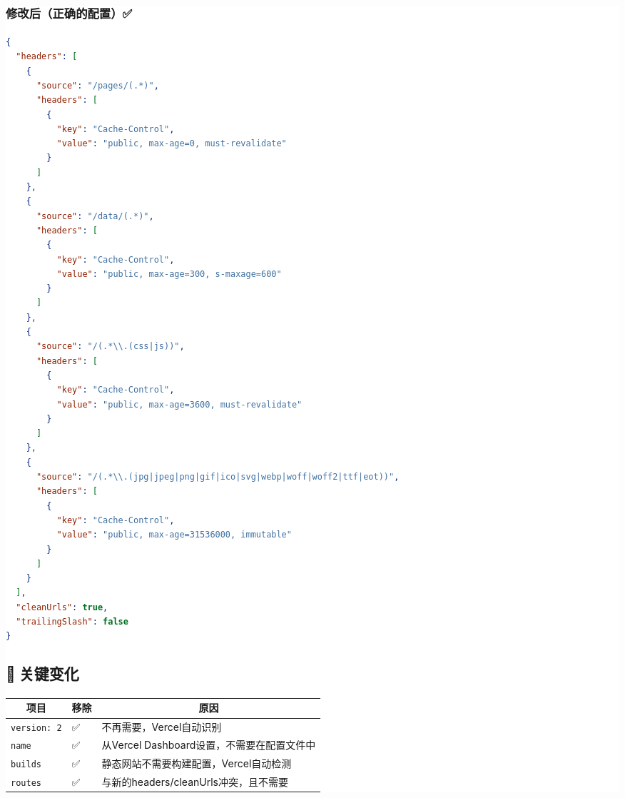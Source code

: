 ### 修改后（正确的配置）✅
```json
{
  "headers": [
    {
      "source": "/pages/(.*)",
      "headers": [
        {
          "key": "Cache-Control",
          "value": "public, max-age=0, must-revalidate"
        }
      ]
    },
    {
      "source": "/data/(.*)",
      "headers": [
        {
          "key": "Cache-Control",
          "value": "public, max-age=300, s-maxage=600"
        }
      ]
    },
    {
      "source": "/(.*\\.(css|js))",
      "headers": [
        {
          "key": "Cache-Control",
          "value": "public, max-age=3600, must-revalidate"
        }
      ]
    },
    {
      "source": "/(.*\\.(jpg|jpeg|png|gif|ico|svg|webp|woff|woff2|ttf|eot))",
      "headers": [
        {
          "key": "Cache-Control",
          "value": "public, max-age=31536000, immutable"
        }
      ]
    }
  ],
  "cleanUrls": true,
  "trailingSlash": false
}
```

## 🎯 关键变化

| 项目 | 移除 | 原因 |
|------|------|------|
| `version: 2` | ✅ | 不再需要，Vercel自动识别 |
| `name` | ✅ | 从Vercel Dashboard设置，不需要在配置文件中 |
| `builds` | ✅ | 静态网站不需要构建配置，Vercel自动检测 |
| `routes` | ✅ | 与新的headers/cleanUrls冲突，且不需要 |
